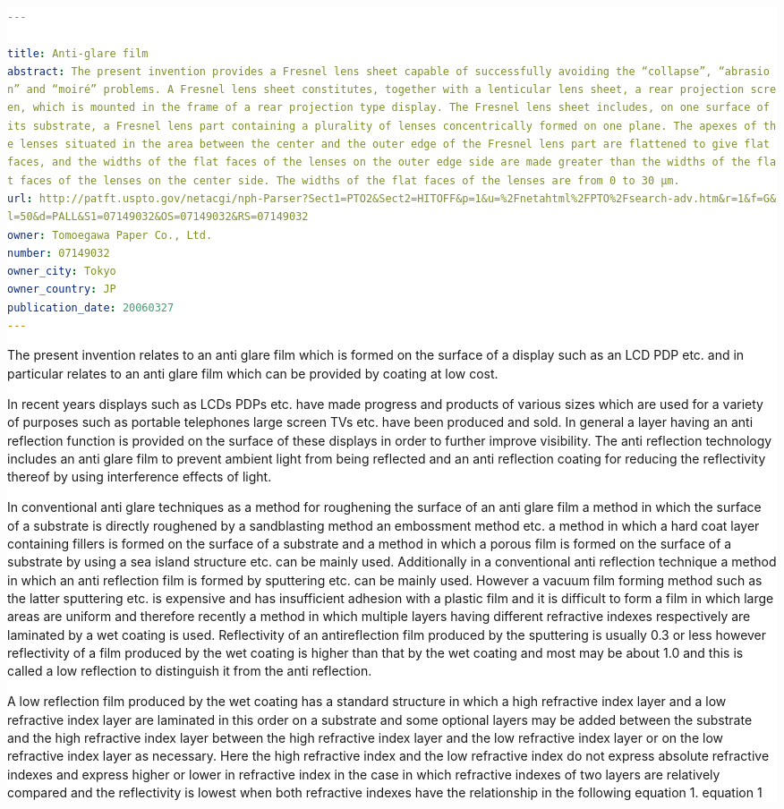 ```yaml
---

title: Anti-glare film
abstract: The present invention provides a Fresnel lens sheet capable of successfully avoiding the “collapse”, “abrasion” and “moiré” problems. A Fresnel lens sheet constitutes, together with a lenticular lens sheet, a rear projection screen, which is mounted in the frame of a rear projection type display. The Fresnel lens sheet includes, on one surface of its substrate, a Fresnel lens part containing a plurality of lenses concentrically formed on one plane. The apexes of the lenses situated in the area between the center and the outer edge of the Fresnel lens part are flattened to give flat faces, and the widths of the flat faces of the lenses on the outer edge side are made greater than the widths of the flat faces of the lenses on the center side. The widths of the flat faces of the lenses are from 0 to 30 μm.
url: http://patft.uspto.gov/netacgi/nph-Parser?Sect1=PTO2&Sect2=HITOFF&p=1&u=%2Fnetahtml%2FPTO%2Fsearch-adv.htm&r=1&f=G&l=50&d=PALL&S1=07149032&OS=07149032&RS=07149032
owner: Tomoegawa Paper Co., Ltd.
number: 07149032
owner_city: Tokyo
owner_country: JP
publication_date: 20060327
---
```

The present invention relates to an anti glare film which is formed on the surface of a display such as an LCD PDP etc. and in particular relates to an anti glare film which can be provided by coating at low cost.

In recent years displays such as LCDs PDPs etc. have made progress and products of various sizes which are used for a variety of purposes such as portable telephones large screen TVs etc. have been produced and sold. In general a layer having an anti reflection function is provided on the surface of these displays in order to further improve visibility. The anti reflection technology includes an anti glare film to prevent ambient light from being reflected and an anti reflection coating for reducing the reflectivity thereof by using interference effects of light.

In conventional anti glare techniques as a method for roughening the surface of an anti glare film a method in which the surface of a substrate is directly roughened by a sandblasting method an embossment method etc. a method in which a hard coat layer containing fillers is formed on the surface of a substrate and a method in which a porous film is formed on the surface of a substrate by using a sea island structure etc. can be mainly used. Additionally in a conventional anti reflection technique a method in which an anti reflection film is formed by sputtering etc. can be mainly used. However a vacuum film forming method such as the latter sputtering etc. is expensive and has insufficient adhesion with a plastic film and it is difficult to form a film in which large areas are uniform and therefore recently a method in which multiple layers having different refractive indexes respectively are laminated by a wet coating is used. Reflectivity of an antireflection film produced by the sputtering is usually 0.3 or less however reflectivity of a film produced by the wet coating is higher than that by the wet coating and most may be about 1.0 and this is called a low reflection to distinguish it from the anti reflection.

A low reflection film produced by the wet coating has a standard structure in which a high refractive index layer and a low refractive index layer are laminated in this order on a substrate and some optional layers may be added between the substrate and the high refractive index layer between the high refractive index layer and the low refractive index layer or on the low refractive index layer as necessary. Here the high refractive index and the low refractive index do not express absolute refractive indexes and express higher or lower in refractive index in the case in which refractive indexes of two layers are relatively compared and the reflectivity is lowest when both refractive indexes have the relationship in the following equation 1. equation 1 
